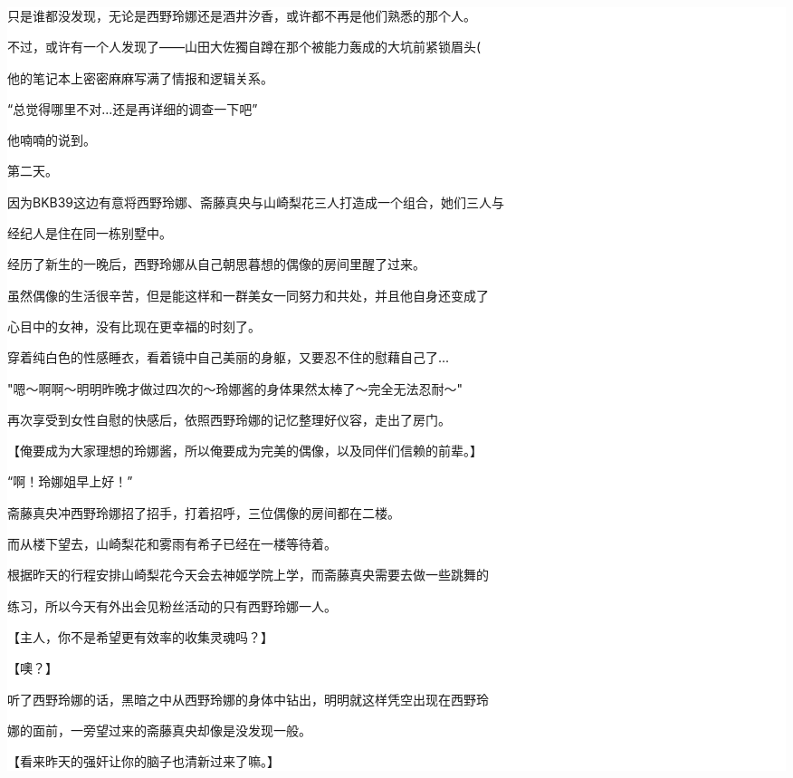 

只是谁都没发现，无论是西野玲娜还是酒井汐香，或许都不再是他们熟悉的那个人。

不过，或许有一个人发现了——山田大佐獨自蹲在那个被能力轰成的大坑前紧锁眉头(

他的笔记本上密密麻麻写满了情报和逻辑关系。



“总觉得哪里不对...还是再详细的调查一下吧”



他喃喃的说到。

第二天。



因为BKB39这边有意将西野玲娜、斋藤真央与山崎梨花三人打造成一个组合，她们三人与

经纪人是住在同一栋别墅中。

经历了新生的一晚后，西野玲娜从自己朝思暮想的偶像的房间里醒了过来。

虽然偶像的生活很辛苦，但是能这样和一群美女一同努力和共处，并且他自身还变成了

心目中的女神，没有比现在更幸福的时刻了。



穿着纯白色的性感睡衣，看着镜中自己美丽的身躯，又要忍不住的慰藉自己了...



"嗯～啊啊～明明昨晚才做过四次的～玲娜酱的身体果然太棒了～完全无法忍耐～"

再次享受到女性自慰的快感后，依照西野玲娜的记忆整理好仪容，走出了房门。

【俺要成为大家理想的玲娜酱，所以俺要成为完美的偶像，以及同伴们信赖的前辈。】



“啊！玲娜姐早上好！”



斋藤真央冲西野玲娜招了招手，打着招呼，三位偶像的房间都在二楼。



而从楼下望去，山崎梨花和雾雨有希子已经在一楼等待着。



根据昨天的行程安排山崎梨花今天会去神姬学院上学，而斋藤真央需要去做一些跳舞的

练习，所以今天有外出会见粉丝活动的只有西野玲娜一人。

【主人，你不是希望更有效率的收集灵魂吗？】



【噢？】



听了西野玲娜的话，黑暗之中从西野玲娜的身体中钻出，明明就这样凭空出现在西野玲

娜的面前，一旁望过来的斋藤真央却像是没发现一般。

【看来昨天的强奸让你的脑子也清新过来了嘛。】
